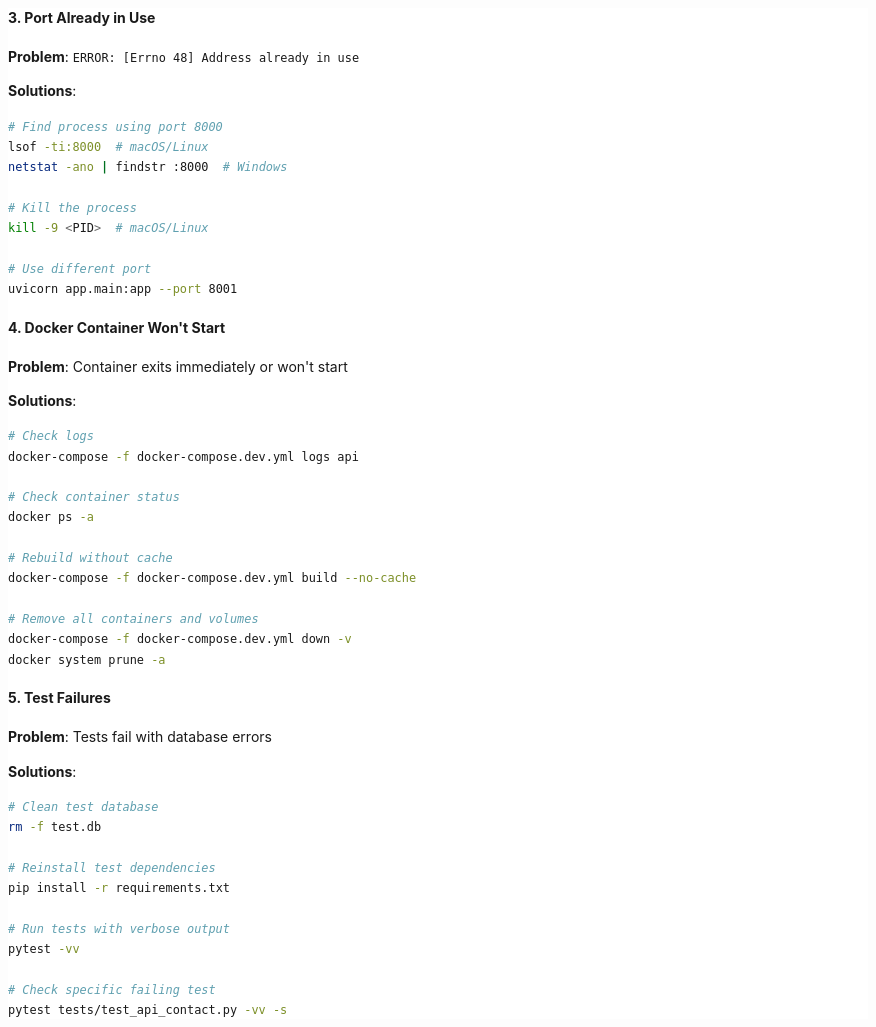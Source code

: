 #### 3. Port Already in Use

**Problem**: `ERROR: [Errno 48] Address already in use`

**Solutions**:
```bash
# Find process using port 8000
lsof -ti:8000  # macOS/Linux
netstat -ano | findstr :8000  # Windows

# Kill the process
kill -9 <PID>  # macOS/Linux

# Use different port
uvicorn app.main:app --port 8001
```

#### 4. Docker Container Won't Start

**Problem**: Container exits immediately or won't start

**Solutions**:
```bash
# Check logs
docker-compose -f docker-compose.dev.yml logs api

# Check container status
docker ps -a

# Rebuild without cache
docker-compose -f docker-compose.dev.yml build --no-cache

# Remove all containers and volumes
docker-compose -f docker-compose.dev.yml down -v
docker system prune -a
```

#### 5. Test Failures

**Problem**: Tests fail with database errors

**Solutions**:
```bash
# Clean test database
rm -f test.db

# Reinstall test dependencies
pip install -r requirements.txt

# Run tests with verbose output
pytest -vv

# Check specific failing test
pytest tests/test_api_contact.py -vv -s
```
